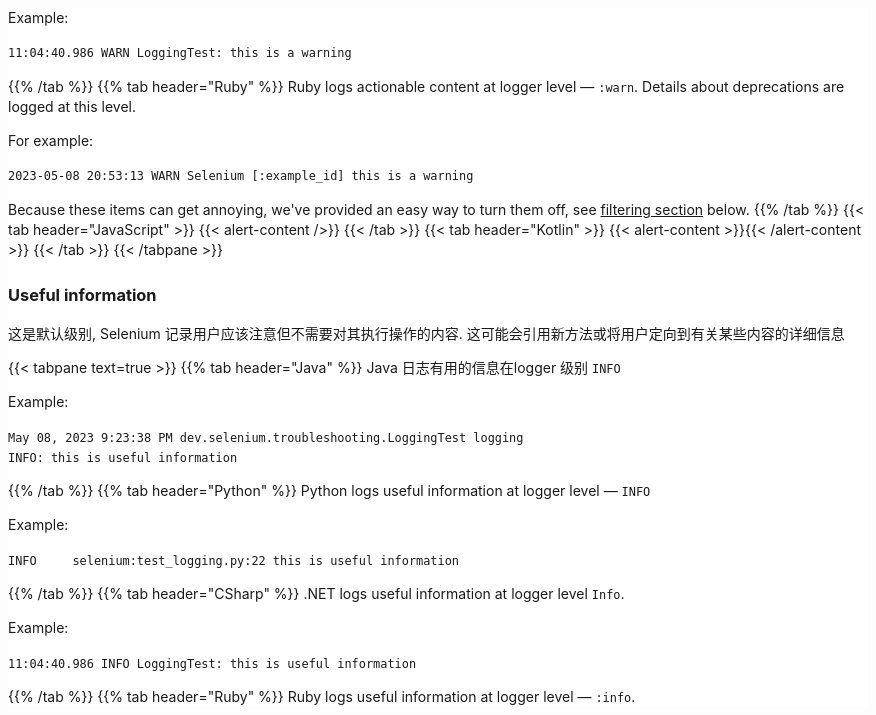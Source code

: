 Example:
```text
11:04:40.986 WARN LoggingTest: this is a warning
```
  {{% /tab %}}
  {{% tab header="Ruby" %}}
Ruby logs actionable content at logger level — `:warn`.
Details about deprecations are logged at this level.

For example:
```text
2023-05-08 20:53:13 WARN Selenium [:example_id] this is a warning 
```
  Because these items can get annoying, we've provided an easy way to turn them off, see [filtering section](#logger-filtering) below.
  {{% /tab %}}
  {{< tab header="JavaScript" >}}
  {{< alert-content />}}
  {{< /tab >}}
  {{< tab header="Kotlin" >}}
  {{< alert-content >}}{{< /alert-content >}}
  {{< /tab >}}
{{< /tabpane >}}

### Useful information

这是默认级别, Selenium 记录用户应该注意但不需要对其执行操作的内容. 
这可能会引用新方法或将用户定向到有关某些内容的详细信息

{{< tabpane text=true >}}
  {{% tab header="Java" %}}
  Java 日志有用的信息在logger 级别 `INFO`

Example:
```text
May 08, 2023 9:23:38 PM dev.selenium.troubleshooting.LoggingTest logging
INFO: this is useful information
```
  {{% /tab %}}
  {{% tab header="Python" %}}
Python logs useful information at logger level — `INFO`

Example:
```text
INFO     selenium:test_logging.py:22 this is useful information
```
  {{% /tab %}}
  {{% tab header="CSharp" %}}
.NET logs useful information at logger level `Info`.

Example:
```text
11:04:40.986 INFO LoggingTest: this is useful information
```
  {{% /tab %}}
  {{% tab header="Ruby" %}}
Ruby logs useful information at logger level — `:info`.
